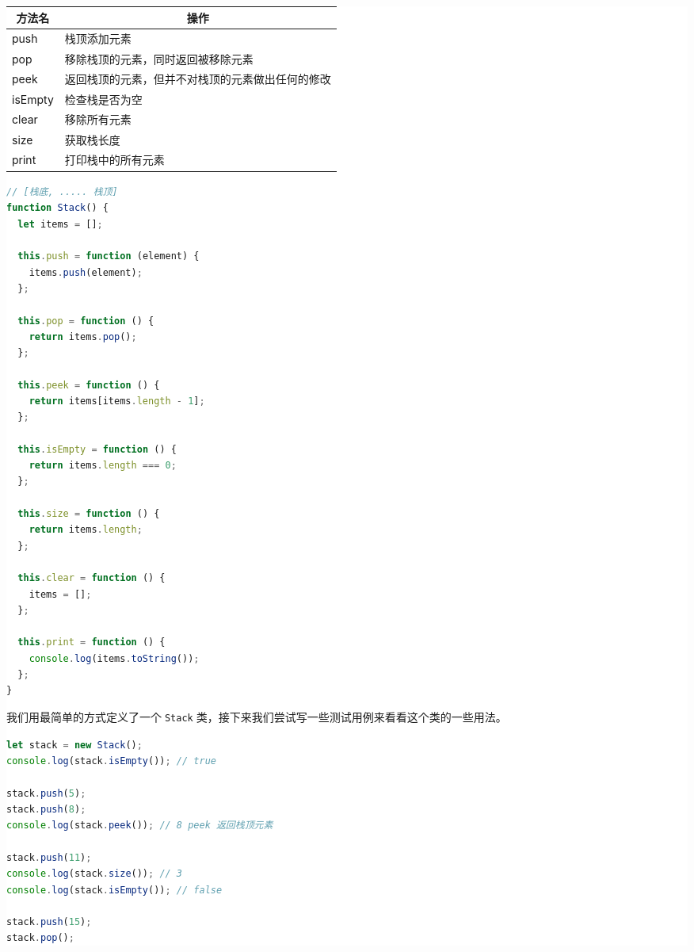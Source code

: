 | 方法名  | 操作                                             |
| ------- | ------------------------------------------------ |
| push    | 栈顶添加元素                                     |
| pop     | 移除栈顶的元素，同时返回被移除元素               |
| peek    | 返回栈顶的元素，但并不对栈顶的元素做出任何的修改 |
| isEmpty | 检查栈是否为空                                   |
| clear   | 移除所有元素                                     |
| size    | 获取栈长度                                       |
| print   | 打印栈中的所有元素                               |

```js
// [栈底, ..... 栈顶]
function Stack() {
  let items = [];

  this.push = function (element) {
    items.push(element);
  };

  this.pop = function () {
    return items.pop();
  };

  this.peek = function () {
    return items[items.length - 1];
  };

  this.isEmpty = function () {
    return items.length === 0;
  };

  this.size = function () {
    return items.length;
  };

  this.clear = function () {
    items = [];
  };

  this.print = function () {
    console.log(items.toString());
  };
}
```

我们用最简单的方式定义了一个 `Stack` 类，接下来我们尝试写一些测试用例来看看这个类的一些用法。

```js
let stack = new Stack();
console.log(stack.isEmpty()); // true

stack.push(5);
stack.push(8);
console.log(stack.peek()); // 8 peek 返回栈顶元素

stack.push(11);
console.log(stack.size()); // 3
console.log(stack.isEmpty()); // false

stack.push(15);
stack.pop();
```